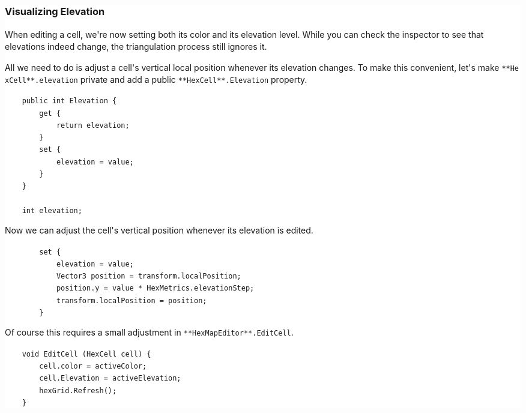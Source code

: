 
### Visualizing Elevation

When editing a cell, we're now setting both its color and its  elevation level. While you can check the inspector to see that  elevations indeed change, the triangulation process still ignores it.

All we need to do is adjust a cell's vertical local position  whenever its elevation changes. To make this convenient, let's make `**HexCell**.elevation` private and add a public `**HexCell**.Elevation` property.

```
	public int Elevation {
		get {
			return elevation;
		}
		set {
			elevation = value;
		}
	}
	
	int elevation;
```

Now we can adjust the cell's vertical position whenever its elevation is edited.

```
		set {
			elevation = value;
			Vector3 position = transform.localPosition;
			position.y = value * HexMetrics.elevationStep;
			transform.localPosition = position;
		}
```

Of course this requires a small adjustment in `**HexMapEditor**.EditCell`.

```
	void EditCell (HexCell cell) {
		cell.color = activeColor;
		cell.Elevation = activeElevation;
		hexGrid.Refresh();
	}
```

 							